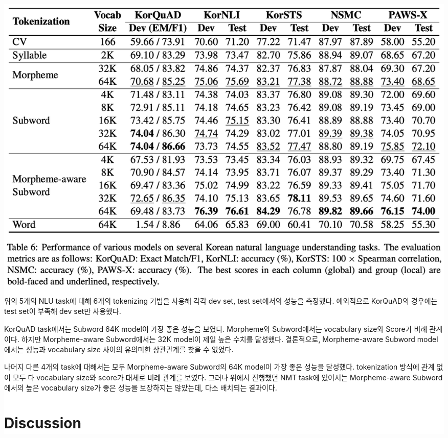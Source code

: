 ![An%20Empirical%20Study%20of%20Tokenization%20Strategies%20for%20%202aedcd7cbfe34b1b9c25caf885ff22a5/10-10-2020-16.38.13.jpg](/assets/images/2021-01-19-An-Empirical-Study-of-Tokenization-Strategies-for-Various-Korean-NLP-Tasks/10-10-2020-16.38.13.jpg)

위의 5개의 NLU task에 대해 6개의 tokenizing 기법을 사용해 각각 dev set, test set에서의 성능을 측정했다. 예외적으로 KorQuAD의 경우에는 test set이 부족해 dev set만 사용했다.

KorQuAD task에서는 Subword 64K model이 가장 좋은 성능을 보였다. Morpheme와 Subword에서는 vocabulary size와 Score가 비례 관계이다. 하지만 Morpheme-aware Subword에서는 32K model이 제일 높은 수치를 달성했다. 결론적으로, Morpheme-aware Subword model에서는 성능과 vocabulary size 사이의 유의미한 상관관계를 찾을 수 없었다.

나머지 다른 4개의 task에 대해서는 모두 Morpheme-aware Subword의 64K model이 가장 좋은 성능을 달성했다. tokenization 방식에 관계 없이 모두 다 vocabulary size와 score가 대체로 비례 관계를 보였다. 그러나 위에서 진행했던 NMT task에 있어서는 Morpheme-aware Subword에서의 높은 vocabulary size가 좋은 성능을 보장하지는 않았는데, 다소 배치되는 결과이다.

# Discussion
